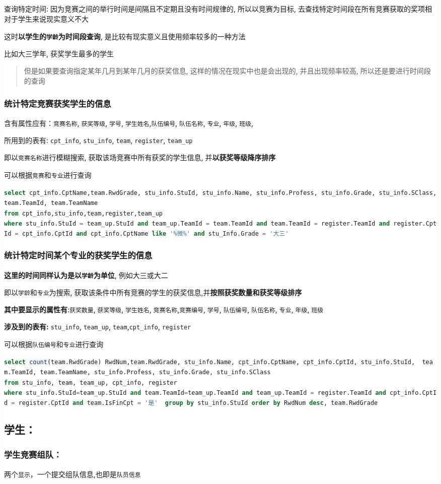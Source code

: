 查询特定时间: 因为竞赛之间的举行时间是间隔且不定期且没有时间规律的, 所以以竞赛为目标, 去查找特定时间段在所有竞赛获取的奖项相对于学生来说现实意义不大

这时**以学生的`学龄`为时间段查询**, 是比较有现实意义且使用频率较多的一种方法

比如大三学年, 获奖学生最多的学生

> 但是如果要查询指定某年几月到某年几月的获奖信息, 这样的情况在现实中也是会出现的, 并且出现频率较高, 所以还是要进行时间段的查询



### 统计特定竞赛获奖学生的信息

含有属性应有：`竞赛名称`, `获奖等级`, `学号`, `学生姓名`,`队伍编号`, `队伍名称`, `专业`, `年级`, `班级`, 

所用到的表有: `cpt_info`, `stu_info`, `team`, `register`, `team_up`

即以`竞赛名称`进行模糊搜索, 获取该场竞赛中所有获奖的学生信息, 并**以获奖等级降序排序**

可以根据`竞赛`和`专业`进行查询

```sql
select cpt_info.CptName,team.RwdGrade, stu_info.StuId, stu_info.Name, stu_info.Profess, stu_info.Grade, stu_info.SClass, team.TeamId, team.TeamName 
from cpt_info,stu_info,team,register,team_up 
where stu_info.StuId = team_up.StuId and team_up.TeamId = team.TeamId and team.TeamId = register.TeamId and register.CptId = cpt_info.CptId and cpt_info.CptName like '%微%' and stu_Info.Grade = '大三'
```





### 统计特定时间某个专业的获奖学生的信息

**这里的时间同样认为是以`学龄`为单位**, 例如大三或大二

即以`学龄`和`专业`为搜索, 获取该条件中所有竞赛的学生的获奖信息,并**按照获奖数量和获奖等级排序**

**其中要显示的属性有**:`获奖数量`, `获奖等级`, `学生姓名`, `竞赛名称`,`竞赛编号`,  `学号`,  `队伍编号`, `队伍名称`, `专业`, `年级`, `班级`

**涉及到的表有:** `stu_info`, `team_up`, `team`,`cpt_info`, `register`

可以根据`队伍编号`和`专业`进行查询

```sql
select count(team.RwdGrade) RwdNum,team.RwdGrade, stu_info.Name, cpt_info.CptName, cpt_info.CptId, stu_info.StuId,  team.TeamId, team.TeamName, stu_info.Profess, stu_info.Grade, stu_info.SClass 
from stu_info, team, team_up, cpt_info, register 
where stu_info.StuId=team_up.StuId and team.TeamId=team_up.TeamId and team_up.TeamId = register.TeamId and cpt_info.CptId = register.CptId and team.IsFinCpt = '是'  group by stu_info.StuId order by RwdNum desc, team.RwdGrade
```



## 学生：

### 学生竞赛组队：

两个`显示`，一个提交组队信息,也即是`队员信息`
